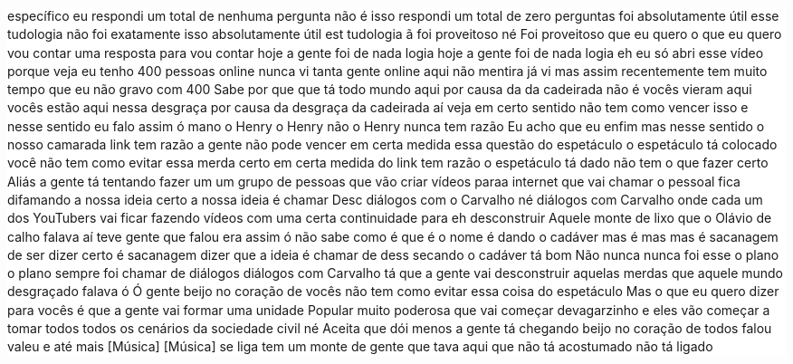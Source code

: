 específico eu respondi um total de
nenhuma pergunta não é isso respondi um
total de zero perguntas foi
absolutamente útil esse tudologia não
foi exatamente isso absolutamente útil
est tudologia
ã foi proveitoso né Foi proveitoso que
eu quero o que eu quero vou contar uma
resposta para vou contar hoje a gente
foi de nada logia hoje a gente foi de
nada logia
eh eu só abri esse vídeo porque veja eu
tenho 400 pessoas online nunca vi tanta
gente online aqui não mentira já vi mas
assim recentemente tem muito tempo que
eu não gravo com 400 Sabe por que que tá
todo mundo aqui por causa da da
cadeirada não é vocês vieram aqui
vocês estão aqui nessa desgraça por
causa da desgraça da cadeirada aí veja
em certo sentido não tem como vencer
isso e nesse sentido eu falo assim ó
 mano o Henry o Henry não o Henry
nunca tem razão Eu acho que eu enfim mas
nesse sentido o nosso camarada link tem
razão a gente não pode vencer em certa
medida essa questão do espetáculo o
espetáculo tá colocado você não tem como
evitar essa merda certo em certa medida
do link tem razão o espetáculo tá dado
não tem o que fazer certo Aliás a gente
tá tentando fazer um um grupo de pessoas
que vão criar vídeos paraa internet que
vai chamar o pessoal fica difamando a
nossa ideia certo a nossa ideia é chamar
Desc diálogos com o Carvalho né diálogos
com Carvalho onde cada um dos YouTubers
vai ficar fazendo vídeos com uma certa
continuidade para eh desconstruir Aquele
monte de lixo que o Olávio de calho
falava aí teve gente que falou era assim
ó não sabe como é que é o nome é dando o
cadáver mas é mas mas é sacanagem de ser
dizer certo é sacanagem dizer que a
ideia é chamar de dess secando o cadáver
tá bom Não nunca nunca foi esse o plano
o plano sempre foi chamar de
diálogos diálogos com Carvalho tá que a
gente vai desconstruir aquelas merdas
que aquele mundo desgraçado falava ó Ó
gente beijo no coração de vocês não tem
como evitar essa coisa do espetáculo Mas
o que eu quero dizer para vocês é que a
gente vai formar uma unidade Popular
muito poderosa que vai começar
devagarzinho e eles vão começar
a tomar todos todos os cenários da
sociedade civil né Aceita que dói menos
a gente tá chegando beijo no coração de
todos falou valeu e até mais
[Música]
[Música]
se liga tem um monte de gente que tava
aqui que não tá acostumado não tá ligado